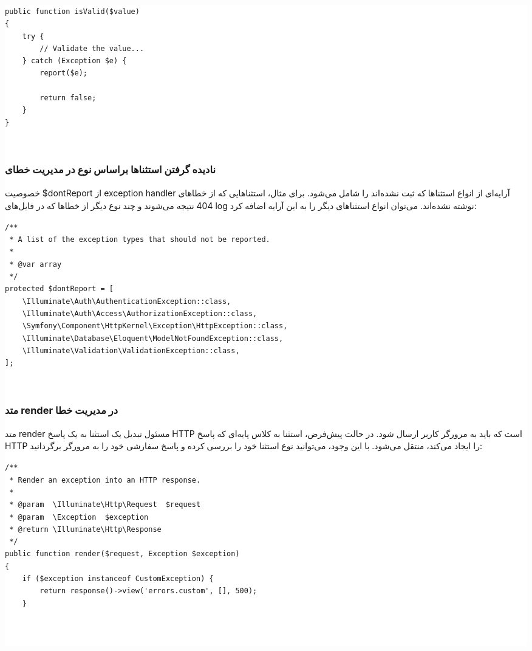 <pre><code class="language-php  line-numbers">public function isValid($value)
{
    try {
        // Validate the value...
    } catch (Exception $e) {
        report($e);

        return false;
    }
}
</code></pre>

<br>
<h3>نادیده گرفتن استثناها بر‌اساس نوع در مدیریت خطای</h3>
<p>
خصوصیت $dontReport از exception handler آرایه‌ای از انواع استثناها که ثبت نشده‌اند را شامل می‌شود. برای مثال، استثناهایی که از خطاهای 404 نتیجه می‌شوند و چند نوع دیگر از خطاها که در فایل‌های log نوشته نشده‌اند. می‌توان انواع استثناهای دیگر را به این آرایه اضافه کرد:
</p>

<pre><code class="language-php  line-numbers">/**
 * A list of the exception types that should not be reported.
 *
 * @var array
 */
protected $dontReport = [
    \Illuminate\Auth\AuthenticationException::class,
    \Illuminate\Auth\Access\AuthorizationException::class,
    \Symfony\Component\HttpKernel\Exception\HttpException::class,
    \Illuminate\Database\Eloquent\ModelNotFoundException::class,
    \Illuminate\Validation\ValidationException::class,
];
</code></pre>

<p>
<a name="render-method"></a>
</p>
<br>
<h3>متد render در مدیریت خطا</h3>
<p>
متد render مسئول تبدیل یک استثنا به یک پاسخ HTTP است که باید به مرورگر کاربر ارسال شود. در حالت پیش‌فرض، استثنا به کلاس پایه‌ای که پاسخ HTTP را ایجاد می‌کند، منتقل می‌شود. با این وجود، می‌توانید نوع استثنا خود را بررسی کرده و پاسخ سفارشی خود را به مرورگر برگردانید:
</p>

<pre><code class="language-php  line-numbers">/**
 * Render an exception into an HTTP response.
 *
 * @param  \Illuminate\Http\Request  $request
 * @param  \Exception  $exception
 * @return \Illuminate\Http\Response
 */
public function render($request, Exception $exception)
{
    if ($exception instanceof CustomException) {
        return response()->view('errors.custom', [], 500);
    }
